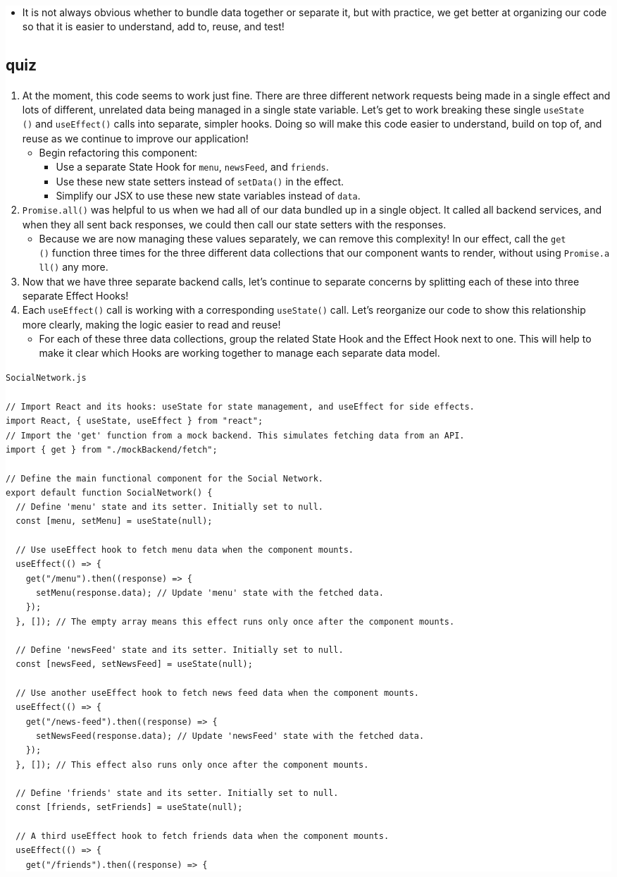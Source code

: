 ```
```
- It is not always obvious whether to bundle data together or separate it, but with practice, we get better at organizing our code so that it is easier to understand, add to, reuse, and test!
## quiz
1. At the moment, this code seems to work just fine. There are three different network requests being made in a single effect and lots of different, unrelated data being managed in a single state variable. Let’s get to work breaking these single `useState()` and `useEffect()` calls into separate, simpler hooks. Doing so will make this code easier to understand, build on top of, and reuse as we continue to improve our application!
	- Begin refactoring this component:
		- Use a separate State Hook for `menu`, `newsFeed`, and `friends`.
		- Use these new state setters instead of `setData()` in the effect.
		- Simplify our JSX to use these new state variables instead of `data`.
2. `Promise.all()` was helpful to us when we had all of our data bundled up in a single object. It called all backend services, and when they all sent back responses, we could then call our state setters with the responses.
	- Because we are now managing these values separately, we can remove this complexity! In our effect, call the `get()` function three times for the three different data collections that our component wants to render, without using `Promise.all()` any more.
3. Now that we have three separate backend calls, let’s continue to separate concerns by splitting each of these into three separate Effect Hooks!
4. Each `useEffect()` call is working with a corresponding `useState()` call. Let’s reorganize our code to show this relationship more clearly, making the logic easier to read and reuse!
	- For each of these three data collections, group the related State Hook and the Effect Hook next to one. This will help to make it clear which Hooks are working together to manage each separate data model.
```
SocialNetwork.js

// Import React and its hooks: useState for state management, and useEffect for side effects.
import React, { useState, useEffect } from "react";
// Import the 'get' function from a mock backend. This simulates fetching data from an API.
import { get } from "./mockBackend/fetch";

// Define the main functional component for the Social Network.
export default function SocialNetwork() {
  // Define 'menu' state and its setter. Initially set to null.
  const [menu, setMenu] = useState(null);
  
  // Use useEffect hook to fetch menu data when the component mounts.
  useEffect(() => {
    get("/menu").then((response) => {
      setMenu(response.data); // Update 'menu' state with the fetched data.
    });
  }, []); // The empty array means this effect runs only once after the component mounts.

  // Define 'newsFeed' state and its setter. Initially set to null.
  const [newsFeed, setNewsFeed] = useState(null);

  // Use another useEffect hook to fetch news feed data when the component mounts.
  useEffect(() => {
    get("/news-feed").then((response) => {
      setNewsFeed(response.data); // Update 'newsFeed' state with the fetched data.
    });
  }, []); // This effect also runs only once after the component mounts.

  // Define 'friends' state and its setter. Initially set to null.
  const [friends, setFriends] = useState(null);

  // A third useEffect hook to fetch friends data when the component mounts.
  useEffect(() => {
    get("/friends").then((response) => {
```
